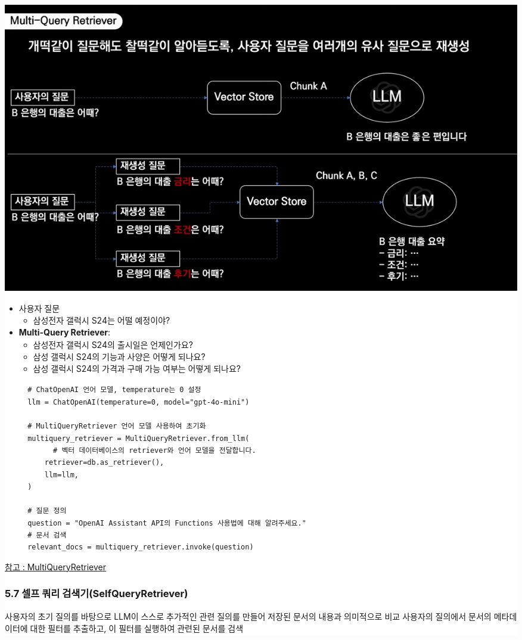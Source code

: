 ![다중 쿼리 검색기](./data/MultiQueryRetriever.png)
- 사용자 질문
  - 삼성전자 갤럭시 S24는 어떨 예정이야?
- **Multi-Query Retriever**:
  - 삼성전자 갤럭시 S24의 출시일은 언제인가요?
  - 삼성 갤럭시 S24의 기능과 사양은 어떻게 되나요?
  - 삼성 갤럭시 S24의 가격과 구매 가능 여부는 어떻게 되나요?  
  ```
    # ChatOpenAI 언어 모델, temperature는 0 설정
    llm = ChatOpenAI(temperature=0, model="gpt-4o-mini")

    # MultiQueryRetriever 언어 모델 사용하여 초기화
    multiquery_retriever = MultiQueryRetriever.from_llm(
          # 벡터 데이터베이스의 retriever와 언어 모델을 전달합니다.
        retriever=db.as_retriever(),
        llm=llm,
    )

    # 질문 정의
    question = "OpenAI Assistant API의 Functions 사용법에 대해 알려주세요."
    # 문서 검색
    relevant_docs = multiquery_retriever.invoke(question)
  ```  
[참고 : MultiQueryRetriever](./06-MultiQueryRetriever.ipynb)

### 5.7 셀프 쿼리 검색기(SelfQueryRetriever)
사용자의 초기 질의를 바탕으로 LLM이 스스로 추가적인 관련 질의를 만들어 저장된 문서의 내용과 의미적으로 비교
사용자의 질의에서 문서의 메타데이터에 대한 필터를 추출하고, 이 필터를 실행하여 관련된 문서를 검색